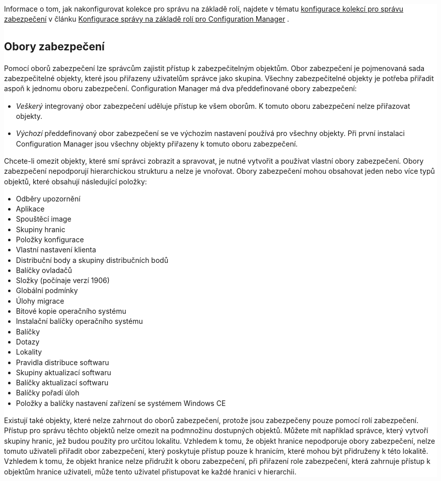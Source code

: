 Informace o tom, jak nakonfigurovat kolekce pro správu na základě rolí, najdete v tématu [konfigurace kolekcí pro správu zabezpečení](../../core/servers/deploy/configure/configure-role-based-administration.md#BKMK_ConfigColl) v článku [Konfigurace správy na základě rolí pro Configuration Manager](../../core/servers/deploy/configure/configure-role-based-administration.md) .  

## <a name="security-scopes"></a><a name="bkmk_PlanScope"></a>Obory zabezpečení

 Pomocí oborů zabezpečení lze správcům zajistit přístup k zabezpečitelným objektům. Obor zabezpečení je pojmenovaná sada zabezpečitelné objekty, které jsou přiřazeny uživatelům správce jako skupina. Všechny zabezpečitelné objekty je potřeba přiřadit aspoň k jednomu oboru zabezpečení. Configuration Manager má dva předdefinované obory zabezpečení:  

- *Veškerý* integrovaný obor zabezpečení uděluje přístup ke všem oborům. K tomuto oboru zabezpečení nelze přiřazovat objekty.  

- *Výchozí* předdefinovaný obor zabezpečení se ve výchozím nastavení používá pro všechny objekty. Při první instalaci Configuration Manager jsou všechny objekty přiřazeny k tomuto oboru zabezpečení.  

Chcete-li omezit objekty, které smí správci zobrazit a spravovat, je nutné vytvořit a používat vlastní obory zabezpečení. Obory zabezpečení nepodporují hierarchickou strukturu a nelze je vnořovat. Obory zabezpečení mohou obsahovat jeden nebo více typů objektů, které obsahují následující položky:  

- Odběry upozornění  
- Aplikace  
- Spouštěcí image  
- Skupiny hranic  
- Položky konfigurace  
- Vlastní nastavení klienta  
- Distribuční body a skupiny distribučních bodů  
- Balíčky ovladačů
- Složky (počínaje verzí 1906) 
- Globální podmínky  
- Úlohy migrace
- Bitové kopie operačního systému
- Instalační balíčky operačního systému  
- Balíčky  
- Dotazy  
- Lokality  
- Pravidla distribuce softwaru  
- Skupiny aktualizací softwaru  
- Balíčky aktualizací softwaru  
- Balíčky pořadí úloh  
- Položky a balíčky nastavení zařízení se systémem Windows CE  

Existují také objekty, které nelze zahrnout do oborů zabezpečení, protože jsou zabezpečeny pouze pomocí rolí zabezpečení. Přístup pro správu těchto objektů nelze omezit na podmnožinu dostupných objektů. Můžete mít například správce, který vytvoří skupiny hranic, jež budou použity pro určitou lokalitu. Vzhledem k tomu, že objekt hranice nepodporuje obory zabezpečení, nelze tomuto uživateli přiřadit obor zabezpečení, který poskytuje přístup pouze k hranicím, které mohou být přidruženy k této lokalitě. Vzhledem k tomu, že objekt hranice nelze přidružit k oboru zabezpečení, při přiřazení role zabezpečení, která zahrnuje přístup k objektům hranice uživateli, může tento uživatel přistupovat ke každé hranici v hierarchii.  
